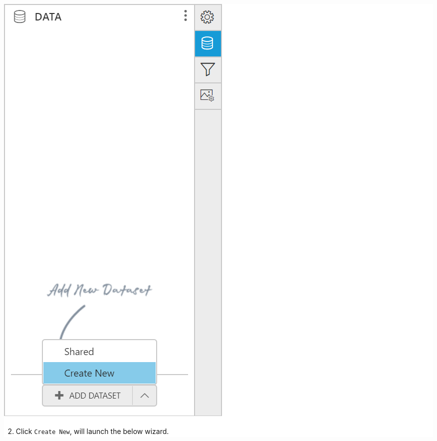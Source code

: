    ![](Cascade-Parameter-Images/Dataset-CreateWizard.png)

2. Click `Create New`, will launch the below wizard.
